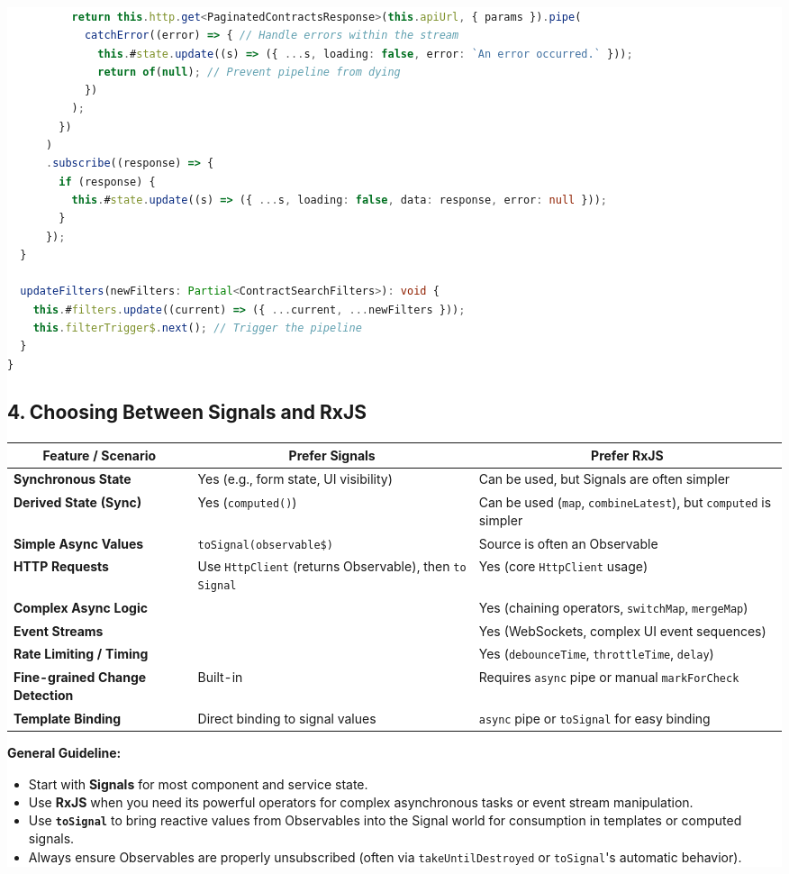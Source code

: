 ```typescript
          return this.http.get<PaginatedContractsResponse>(this.apiUrl, { params }).pipe(
            catchError((error) => { // Handle errors within the stream
              this.#state.update((s) => ({ ...s, loading: false, error: `An error occurred.` }));
              return of(null); // Prevent pipeline from dying
            })
          );
        })
      )
      .subscribe((response) => {
        if (response) {
          this.#state.update((s) => ({ ...s, loading: false, data: response, error: null }));
        }
      });
  }

  updateFilters(newFilters: Partial<ContractSearchFilters>): void {
    this.#filters.update((current) => ({ ...current, ...newFilters }));
    this.filterTrigger$.next(); // Trigger the pipeline
  }
}
```

## 4. Choosing Between Signals and RxJS

| Feature / Scenario             | Prefer Signals                                  | Prefer RxJS                                       |
| ------------------------------ | ----------------------------------------------- | ------------------------------------------------- |
| **Synchronous State**          | Yes (e.g., form state, UI visibility)           | Can be used, but Signals are often simpler        |
| **Derived State (Sync)**       | Yes (`computed()`)                              | Can be used (`map`, `combineLatest`), but `computed` is simpler |
| **Simple Async Values**        | `toSignal(observable$)`                         | Source is often an Observable                     |
| **HTTP Requests**              | Use `HttpClient` (returns Observable), then `toSignal` | Yes (core `HttpClient` usage)                     |
| **Complex Async Logic**        |                                                 | Yes (chaining operators, `switchMap`, `mergeMap`) |
| **Event Streams**              |                                                 | Yes (WebSockets, complex UI event sequences)      |
| **Rate Limiting / Timing**     |                                                 | Yes (`debounceTime`, `throttleTime`, `delay`)     |
| **Fine-grained Change Detection**| Built-in                                        | Requires `async` pipe or manual `markForCheck`    |
| **Template Binding**           | Direct binding to signal values                 | `async` pipe or `toSignal` for easy binding     |

**General Guideline:**
-   Start with **Signals** for most component and service state.
-   Use **RxJS** when you need its powerful operators for complex asynchronous tasks or event stream manipulation.
-   Use **`toSignal`** to bring reactive values from Observables into the Signal world for consumption in templates or computed signals.
-   Always ensure Observables are properly unsubscribed (often via `takeUntilDestroyed` or `toSignal`'s automatic behavior).
